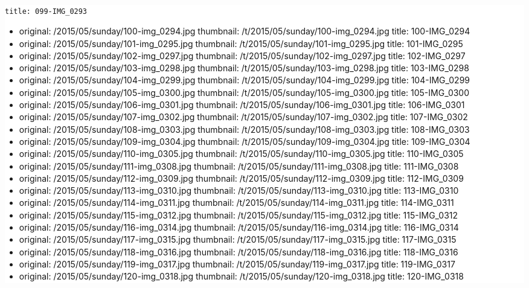     title: 099-IMG_0293
  - original: /2015/05/sunday/100-img_0294.jpg
    thumbnail: /t/2015/05/sunday/100-img_0294.jpg
    title: 100-IMG_0294
  - original: /2015/05/sunday/101-img_0295.jpg
    thumbnail: /t/2015/05/sunday/101-img_0295.jpg
    title: 101-IMG_0295
  - original: /2015/05/sunday/102-img_0297.jpg
    thumbnail: /t/2015/05/sunday/102-img_0297.jpg
    title: 102-IMG_0297
  - original: /2015/05/sunday/103-img_0298.jpg
    thumbnail: /t/2015/05/sunday/103-img_0298.jpg
    title: 103-IMG_0298
  - original: /2015/05/sunday/104-img_0299.jpg
    thumbnail: /t/2015/05/sunday/104-img_0299.jpg
    title: 104-IMG_0299
  - original: /2015/05/sunday/105-img_0300.jpg
    thumbnail: /t/2015/05/sunday/105-img_0300.jpg
    title: 105-IMG_0300
  - original: /2015/05/sunday/106-img_0301.jpg
    thumbnail: /t/2015/05/sunday/106-img_0301.jpg
    title: 106-IMG_0301
  - original: /2015/05/sunday/107-img_0302.jpg
    thumbnail: /t/2015/05/sunday/107-img_0302.jpg
    title: 107-IMG_0302
  - original: /2015/05/sunday/108-img_0303.jpg
    thumbnail: /t/2015/05/sunday/108-img_0303.jpg
    title: 108-IMG_0303
  - original: /2015/05/sunday/109-img_0304.jpg
    thumbnail: /t/2015/05/sunday/109-img_0304.jpg
    title: 109-IMG_0304
  - original: /2015/05/sunday/110-img_0305.jpg
    thumbnail: /t/2015/05/sunday/110-img_0305.jpg
    title: 110-IMG_0305
  - original: /2015/05/sunday/111-img_0308.jpg
    thumbnail: /t/2015/05/sunday/111-img_0308.jpg
    title: 111-IMG_0308
  - original: /2015/05/sunday/112-img_0309.jpg
    thumbnail: /t/2015/05/sunday/112-img_0309.jpg
    title: 112-IMG_0309
  - original: /2015/05/sunday/113-img_0310.jpg
    thumbnail: /t/2015/05/sunday/113-img_0310.jpg
    title: 113-IMG_0310
  - original: /2015/05/sunday/114-img_0311.jpg
    thumbnail: /t/2015/05/sunday/114-img_0311.jpg
    title: 114-IMG_0311
  - original: /2015/05/sunday/115-img_0312.jpg
    thumbnail: /t/2015/05/sunday/115-img_0312.jpg
    title: 115-IMG_0312
  - original: /2015/05/sunday/116-img_0314.jpg
    thumbnail: /t/2015/05/sunday/116-img_0314.jpg
    title: 116-IMG_0314
  - original: /2015/05/sunday/117-img_0315.jpg
    thumbnail: /t/2015/05/sunday/117-img_0315.jpg
    title: 117-IMG_0315
  - original: /2015/05/sunday/118-img_0316.jpg
    thumbnail: /t/2015/05/sunday/118-img_0316.jpg
    title: 118-IMG_0316
  - original: /2015/05/sunday/119-img_0317.jpg
    thumbnail: /t/2015/05/sunday/119-img_0317.jpg
    title: 119-IMG_0317
  - original: /2015/05/sunday/120-img_0318.jpg
    thumbnail: /t/2015/05/sunday/120-img_0318.jpg
    title: 120-IMG_0318